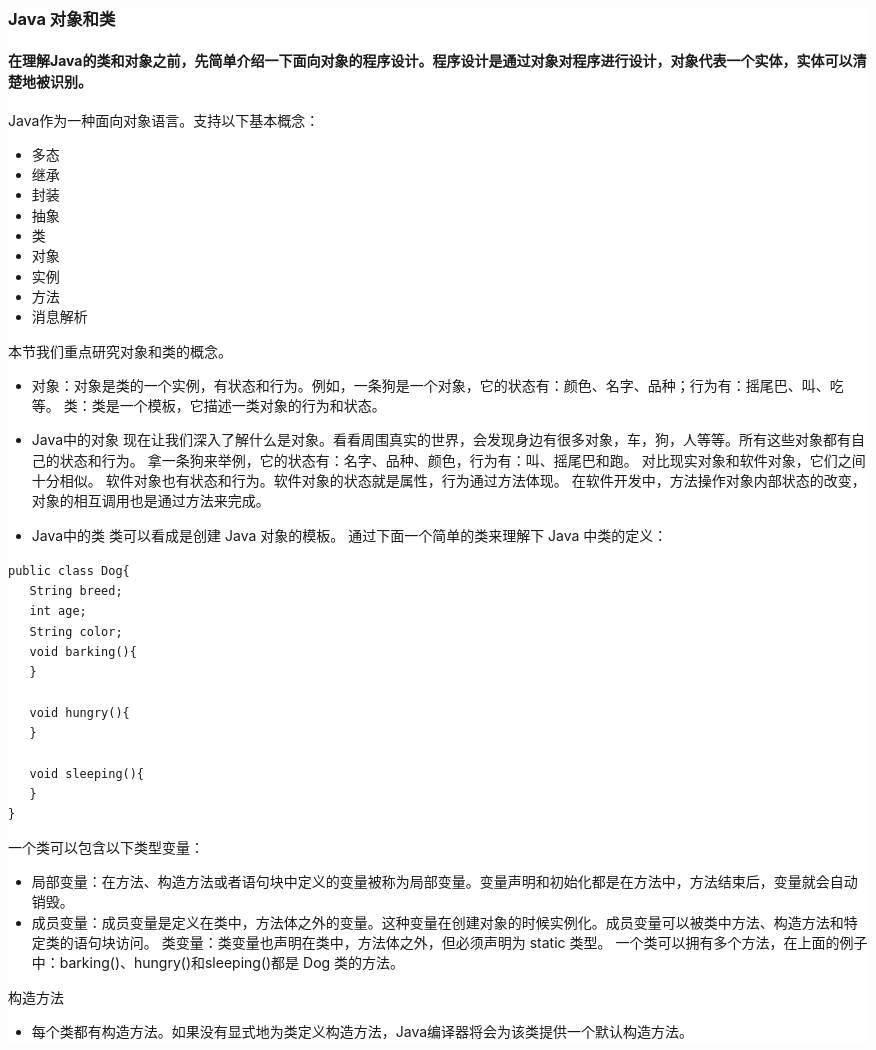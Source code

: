 ### Java 对象和类

#### 在理解Java的类和对象之前，先简单介绍一下面向对象的程序设计。程序设计是通过对象对程序进行设计，对象代表一个实体，实体可以清楚地被识别。

Java作为一种面向对象语言。支持以下基本概念：
- 多态
- 继承
- 封装
- 抽象
- 类
- 对象
- 实例
- 方法
- 消息解析

本节我们重点研究对象和类的概念。
- 对象：对象是类的一个实例，有状态和行为。例如，一条狗是一个对象，它的状态有：颜色、名字、品种；行为有：摇尾巴、叫、吃等。
类：类是一个模板，它描述一类对象的行为和状态。

- Java中的对象
现在让我们深入了解什么是对象。看看周围真实的世界，会发现身边有很多对象，车，狗，人等等。所有这些对象都有自己的状态和行为。
拿一条狗来举例，它的状态有：名字、品种、颜色，行为有：叫、摇尾巴和跑。
对比现实对象和软件对象，它们之间十分相似。
软件对象也有状态和行为。软件对象的状态就是属性，行为通过方法体现。
在软件开发中，方法操作对象内部状态的改变，对象的相互调用也是通过方法来完成。

- Java中的类
类可以看成是创建 Java 对象的模板。
通过下面一个简单的类来理解下 Java 中类的定义：
```
public class Dog{
   String breed;
   int age;
   String color;
   void barking(){
   }
   
   void hungry(){
   }
   
   void sleeping(){
   }
}
```
一个类可以包含以下类型变量：

- 局部变量：在方法、构造方法或者语句块中定义的变量被称为局部变量。变量声明和初始化都是在方法中，方法结束后，变量就会自动销毁。
- 成员变量：成员变量是定义在类中，方法体之外的变量。这种变量在创建对象的时候实例化。成员变量可以被类中方法、构造方法和特定类的语句块访问。
类变量：类变量也声明在类中，方法体之外，但必须声明为 static 类型。
一个类可以拥有多个方法，在上面的例子中：​barking()​、​hungry()​和 ​sleeping()​都是 Dog 类的方法。

构造方法
- 每个类都有构造方法。如果没有显式地为类定义构造方法，Java编译器将会为该类提供一个默认构造方法。

